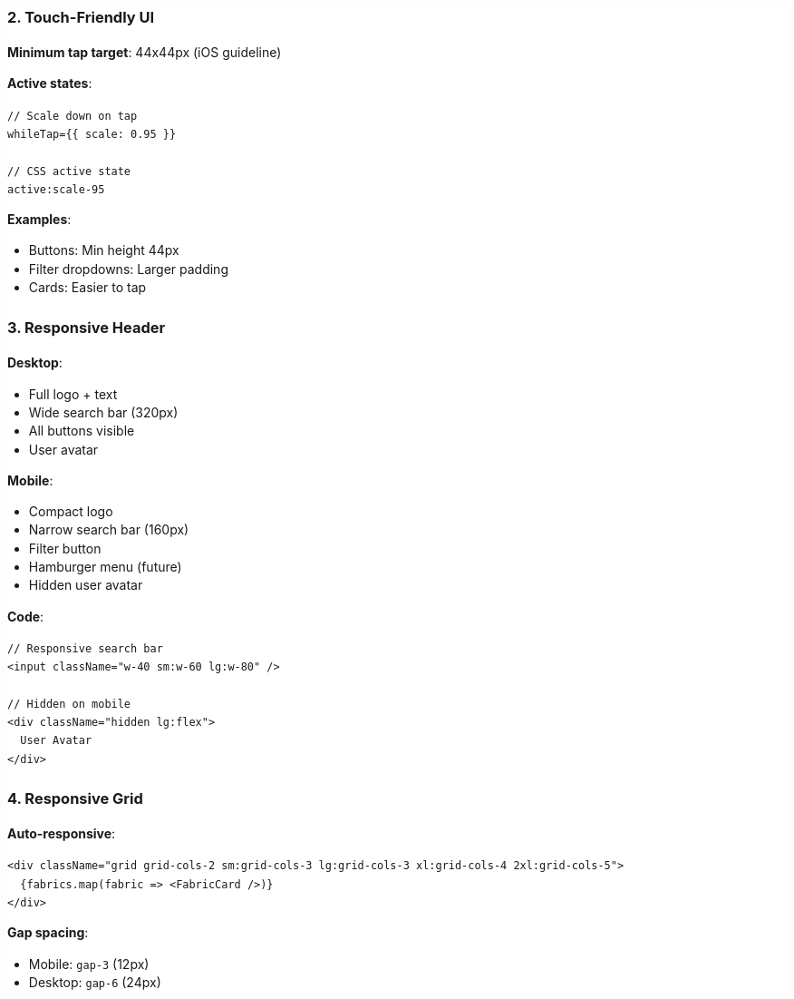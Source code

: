 ### 2. Touch-Friendly UI
**Minimum tap target**: 44x44px (iOS guideline)

**Active states**:
```tsx
// Scale down on tap
whileTap={{ scale: 0.95 }}

// CSS active state
active:scale-95
```

**Examples**:
- Buttons: Min height 44px
- Filter dropdowns: Larger padding
- Cards: Easier to tap

### 3. Responsive Header
**Desktop**:
- Full logo + text
- Wide search bar (320px)
- All buttons visible
- User avatar

**Mobile**:
- Compact logo
- Narrow search bar (160px)
- Filter button
- Hamburger menu (future)
- Hidden user avatar

**Code**:
```tsx
// Responsive search bar
<input className="w-40 sm:w-60 lg:w-80" />

// Hidden on mobile
<div className="hidden lg:flex">
  User Avatar
</div>
```

### 4. Responsive Grid
**Auto-responsive**:
```tsx
<div className="grid grid-cols-2 sm:grid-cols-3 lg:grid-cols-3 xl:grid-cols-4 2xl:grid-cols-5">
  {fabrics.map(fabric => <FabricCard />)}
</div>
```

**Gap spacing**:
- Mobile: `gap-3` (12px)
- Desktop: `gap-6` (24px)
